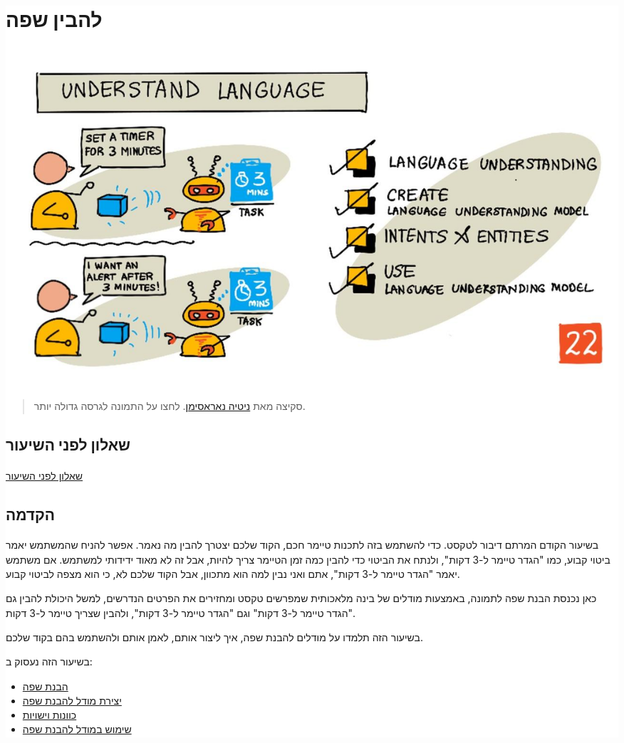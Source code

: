 
# להבין שפה

![סקיצה של השיעור](../../../../../translated_images/lesson-22.6148ea28500d9e00c396aaa2649935fb6641362c8f03d8e5e90a676977ab01dd.he.jpg)

> סקיצה מאת [ניטיה נאראסימן](https://github.com/nitya). לחצו על התמונה לגרסה גדולה יותר.

## שאלון לפני השיעור

[שאלון לפני השיעור](https://black-meadow-040d15503.1.azurestaticapps.net/quiz/43)

## הקדמה

בשיעור הקודם המרתם דיבור לטקסט. כדי להשתמש בזה לתכנות טיימר חכם, הקוד שלכם יצטרך להבין מה נאמר. אפשר להניח שהמשתמש יאמר ביטוי קבוע, כמו "הגדר טיימר ל-3 דקות", ולנתח את הביטוי כדי להבין כמה זמן הטיימר צריך להיות, אבל זה לא מאוד ידידותי למשתמש. אם משתמש יאמר "הגדר טיימר ל-3 דקות", אתם ואני נבין למה הוא מתכוון, אבל הקוד שלכם לא, כי הוא מצפה לביטוי קבוע.

כאן נכנסת הבנת שפה לתמונה, באמצעות מודלים של בינה מלאכותית שמפרשים טקסט ומחזירים את הפרטים הנדרשים, למשל היכולת להבין גם "הגדר טיימר ל-3 דקות" וגם "הגדר טיימר ל-3 דקות", ולהבין שצריך טיימר ל-3 דקות.

בשיעור הזה תלמדו על מודלים להבנת שפה, איך ליצור אותם, לאמן אותם ולהשתמש בהם בקוד שלכם.

בשיעור הזה נעסוק ב:

* [הבנת שפה](../../../../../6-consumer/lessons/2-language-understanding)
* [יצירת מודל להבנת שפה](../../../../../6-consumer/lessons/2-language-understanding)
* [כוונות וישויות](../../../../../6-consumer/lessons/2-language-understanding)
* [שימוש במודל להבנת שפה](../../../../../6-consumer/lessons/2-language-understanding)
